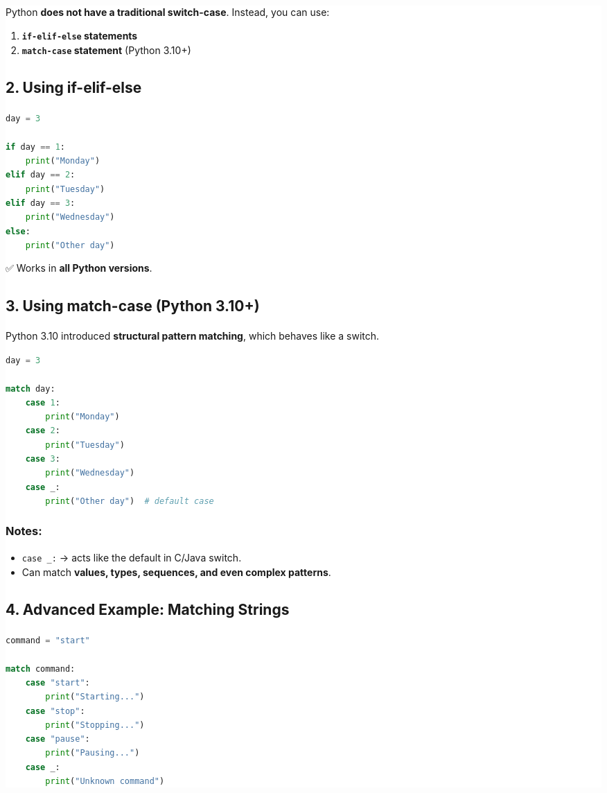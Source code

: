 Python **does not have a traditional switch-case**. Instead, you can use:

1. **`if-elif-else` statements**
2. **`match-case` statement** (Python 3.10+)


## **2. Using if-elif-else**

```python
day = 3

if day == 1:
    print("Monday")
elif day == 2:
    print("Tuesday")
elif day == 3:
    print("Wednesday")
else:
    print("Other day")
```

✅ Works in **all Python versions**.


## **3. Using match-case (Python 3.10+)**

Python 3.10 introduced **structural pattern matching**, which behaves like a switch.

```python
day = 3

match day:
    case 1:
        print("Monday")
    case 2:
        print("Tuesday")
    case 3:
        print("Wednesday")
    case _:
        print("Other day")  # default case
```

### Notes:

* `case _:` → acts like the default in C/Java switch.
* Can match **values, types, sequences, and even complex patterns**.


## **4. Advanced Example: Matching Strings**

```python
command = "start"

match command:
    case "start":
        print("Starting...")
    case "stop":
        print("Stopping...")
    case "pause":
        print("Pausing...")
    case _:
        print("Unknown command")
```
